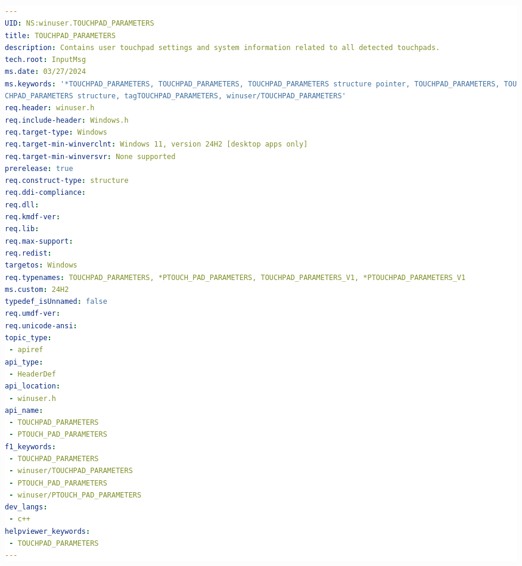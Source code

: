 ```yaml
---
UID: NS:winuser.TOUCHPAD_PARAMETERS
title: TOUCHPAD_PARAMETERS
description: Contains user touchpad settings and system information related to all detected touchpads.
tech.root: InputMsg
ms.date: 03/27/2024
ms.keywords: '*TOUCHPAD_PARAMETERS, TOUCHPAD_PARAMETERS, TOUCHPAD_PARAMETERS structure pointer, TOUCHPAD_PARAMETERS, TOUCHPAD_PARAMETERS structure, tagTOUCHPAD_PARAMETERS, winuser/TOUCHPAD_PARAMETERS'
req.header: winuser.h
req.include-header: Windows.h
req.target-type: Windows
req.target-min-winverclnt: Windows 11, version 24H2 [desktop apps only]
req.target-min-winversvr: None supported
prerelease: true
req.construct-type: structure
req.ddi-compliance: 
req.dll: 
req.kmdf-ver: 
req.lib: 
req.max-support: 
req.redist: 
targetos: Windows
req.typenames: TOUCHPAD_PARAMETERS, *PTOUCH_PAD_PARAMETERS, TOUCHPAD_PARAMETERS_V1, *PTOUCHPAD_PARAMETERS_V1
ms.custom: 24H2
typedef_isUnnamed: false
req.umdf-ver: 
req.unicode-ansi: 
topic_type:
 - apiref
api_type:
 - HeaderDef
api_location:
 - winuser.h
api_name:
 - TOUCHPAD_PARAMETERS
 - PTOUCH_PAD_PARAMETERS
f1_keywords:
 - TOUCHPAD_PARAMETERS
 - winuser/TOUCHPAD_PARAMETERS
 - PTOUCH_PAD_PARAMETERS
 - winuser/PTOUCH_PAD_PARAMETERS
dev_langs:
 - c++
helpviewer_keywords:
 - TOUCHPAD_PARAMETERS
---
```
